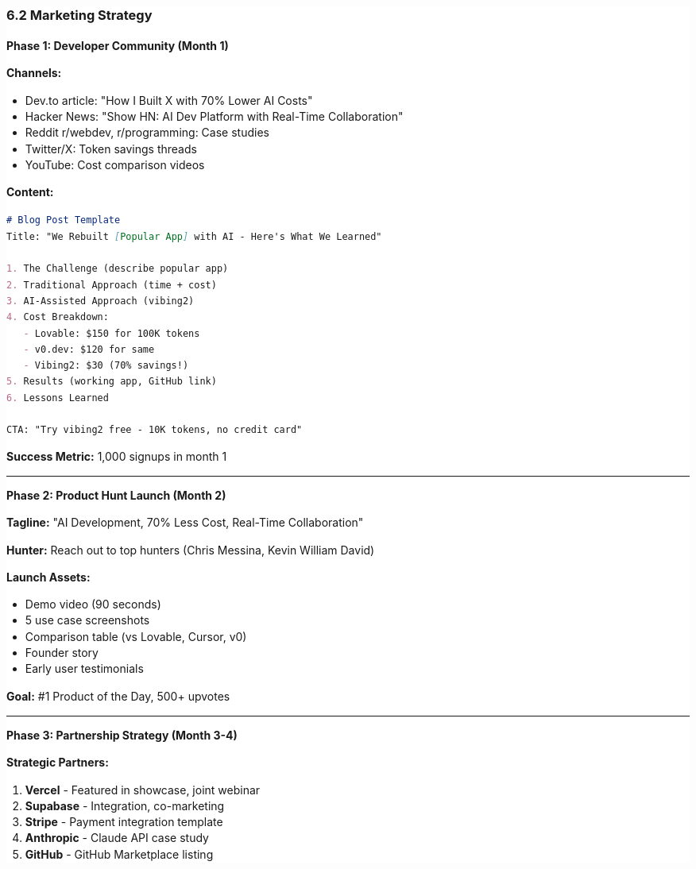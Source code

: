 ### 6.2 Marketing Strategy

**Phase 1: Developer Community (Month 1)**

**Channels:**
- Dev.to article: "How I Built X with 70% Lower AI Costs"
- Hacker News: "Show HN: AI Dev Platform with Real-Time Collaboration"
- Reddit r/webdev, r/programming: Case studies
- Twitter/X: Token savings threads
- YouTube: Cost comparison videos

**Content:**
```markdown
# Blog Post Template
Title: "We Rebuilt [Popular App] with AI - Here's What We Learned"

1. The Challenge (describe popular app)
2. Traditional Approach (time + cost)
3. AI-Assisted Approach (vibing2)
4. Cost Breakdown:
   - Lovable: $150 for 100K tokens
   - v0.dev: $120 for same
   - Vibing2: $30 (70% savings!)
5. Results (working app, GitHub link)
6. Lessons Learned

CTA: "Try vibing2 free - 10K tokens, no credit card"
```

**Success Metric:** 1,000 signups in month 1

---

**Phase 2: Product Hunt Launch (Month 2)**

**Tagline:** "AI Development, 70% Less Cost, Real-Time Collaboration"

**Hunter:** Reach out to top hunters (Chris Messina, Kevin William David)

**Launch Assets:**
- Demo video (90 seconds)
- 5 use case screenshots
- Comparison table (vs Lovable, Cursor, v0)
- Founder story
- Early user testimonials

**Goal:** #1 Product of the Day, 500+ upvotes

---

**Phase 3: Partnership Strategy (Month 3-4)**

**Strategic Partners:**
1. **Vercel** - Featured in showcase, joint webinar
2. **Supabase** - Integration, co-marketing
3. **Stripe** - Payment integration template
4. **Anthropic** - Claude API case study
5. **GitHub** - GitHub Marketplace listing
